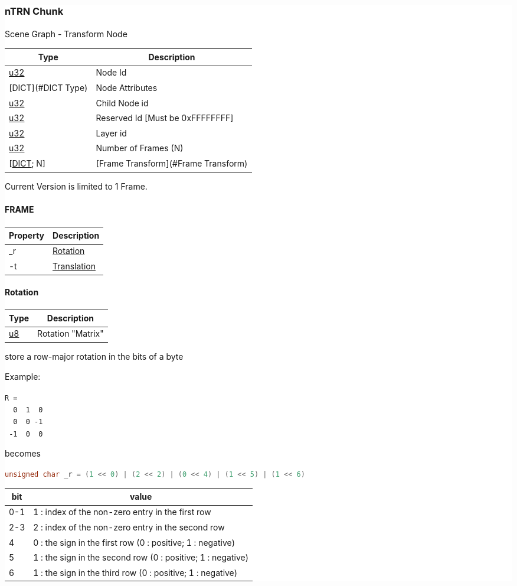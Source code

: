 ### nTRN Chunk

Scene Graph - Transform Node

| Type                 | Description
|----------------------|---------------------------------------------------------
| [u32](#u32)          | Node Id
| [DICT](#DICT Type)   | Node Attributes
| [u32](#u32)          | Child Node id
| [u32](#u32)          | Reserved Id [Must be 0xFFFFFFFF]
| [u32](#u32)          | Layer id
| [u32](#u32)          | Number of Frames (N)
| [[DICT](#DICT); N]   | [Frame Transform](#Frame Transform)

Current Version is limited to 1 Frame.

#### FRAME

| Property | Description
|----------|------------------
| _r       | [Rotation](#Rotation)
| -t       | [Translation](#Translation)

#### Rotation

| Type      | Description
|-----------|--------------------
| [u8](#u8) | Rotation "Matrix"

store a row-major rotation in the bits of a byte

Example: 
```
R =
  0  1  0
  0  0 -1
 -1  0  0
```
becomes
```c
unsigned char _r = (1 << 0) | (2 << 2) | (0 << 4) | (1 << 5) | (1 << 6)
```
| bit | value
|-----|--------------------------------------------------------------
| 0-1 | 1 : index of the non-zero entry in the first row
| 2-3 | 2 : index of the non-zero entry in the second row
| 4   | 0 : the sign in the first row (0 : positive; 1 : negative)
| 5   | 1 : the sign in the second row (0 : positive; 1 : negative)
| 6   | 1 : the sign in the third row (0 : positive; 1 : negative)
